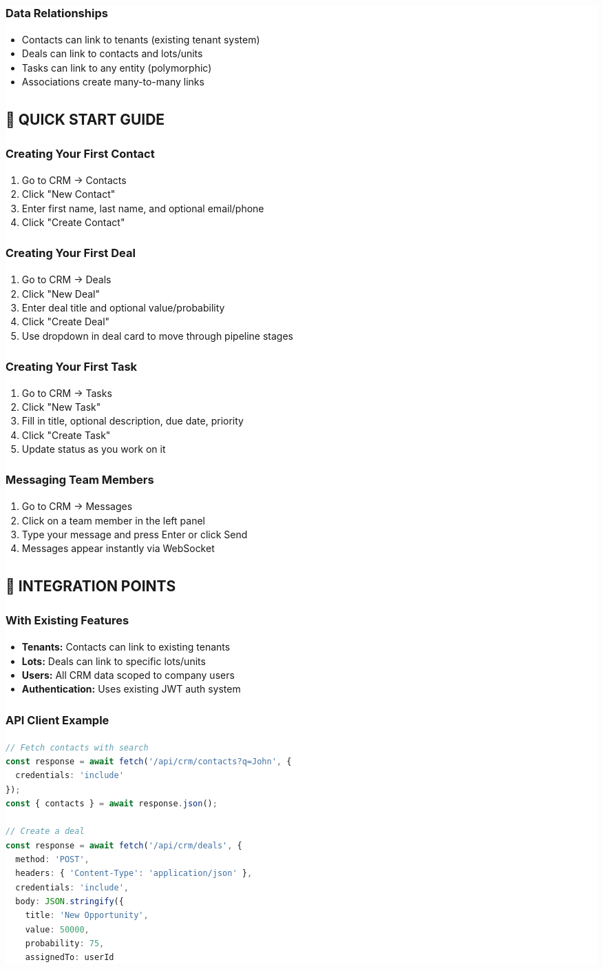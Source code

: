 ### Data Relationships
- Contacts can link to tenants (existing tenant system)
- Deals can link to contacts and lots/units
- Tasks can link to any entity (polymorphic)
- Associations create many-to-many links

## 🚀 QUICK START GUIDE

### Creating Your First Contact
1. Go to CRM → Contacts
2. Click "New Contact"
3. Enter first name, last name, and optional email/phone
4. Click "Create Contact"

### Creating Your First Deal
1. Go to CRM → Deals
2. Click "New Deal"
3. Enter deal title and optional value/probability
4. Click "Create Deal"
5. Use dropdown in deal card to move through pipeline stages

### Creating Your First Task
1. Go to CRM → Tasks
2. Click "New Task"
3. Fill in title, optional description, due date, priority
4. Click "Create Task"
5. Update status as you work on it

### Messaging Team Members
1. Go to CRM → Messages
2. Click on a team member in the left panel
3. Type your message and press Enter or click Send
4. Messages appear instantly via WebSocket

## 🎯 INTEGRATION POINTS

### With Existing Features
- **Tenants:** Contacts can link to existing tenants
- **Lots:** Deals can link to specific lots/units
- **Users:** All CRM data scoped to company users
- **Authentication:** Uses existing JWT auth system

### API Client Example
```typescript
// Fetch contacts with search
const response = await fetch('/api/crm/contacts?q=John', {
  credentials: 'include'
});
const { contacts } = await response.json();

// Create a deal
const response = await fetch('/api/crm/deals', {
  method: 'POST',
  headers: { 'Content-Type': 'application/json' },
  credentials: 'include',
  body: JSON.stringify({
    title: 'New Opportunity',
    value: 50000,
    probability: 75,
    assignedTo: userId
```